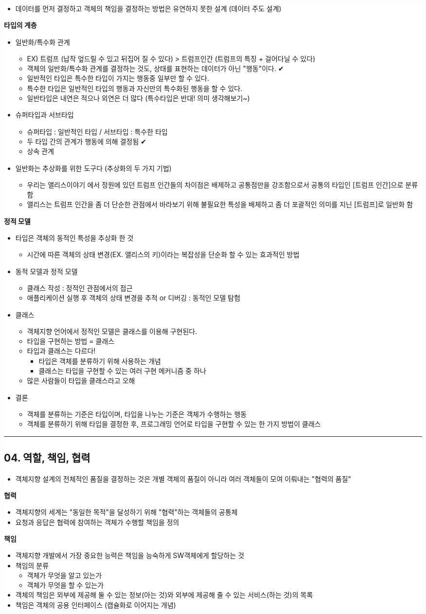   - 데이터를 먼저 결정하고 객체의 책임을 결정하는 방법은 유연하지 못한 설계 (데이터 주도 설계)

**타입의 계층**
- 일반화/특수화 관계
  - EX) 트럼프 (납작 엎드릴 수 있고 뒤집어 질 수 있다) > 트럼프인간 (트럼프의 특징 + 걸어다닐 수 있다)
  - 객체의 일반화/특수화 관계를 결정하는 것도, 상태를 표현하는 데이터가 아닌 "행동"이다. ✔
  - 일반적인 타입은 특수한 타입이 가지는 행동중 일부만 할 수 있다.
  - 특수한 타입은 일반적인 타입의 행동과 자신만의 특수화된 행동을 할 수 있다.
  - 일반타입은 내연은 적으나 외연은 더 많다 (특수타입은 반대! 의미 생각해보기~)

- 슈퍼타입과 서브타입
  - 슈퍼타입 : 일반적인 타입 / 서브타입 : 특수한 타입
  - 두 타입 간의 관계가 행동에 의해 결정됨 ✔
  - 상속 관계
  
- 일반화는 추상화를 위한 도구다 (추상화의 두 가지 기법)
  - 우리는 앨리스이야기 에서 정원에 있던 트럼프 인간들의 차이점은 배제하고 공통점만을 강조함으로서
    공통의 타입인 [트럼프 인간]으로 분류함
  - 앨리스는 트럼프 인간을 좀 더 단순한 관점에서 바라보기 위해 불필요한 특성을 배체하고
    좀 더 포괄적인 의미를 지닌 [트럼프]로 일반화 함 
  
**정적 모델**
- 타입은 객체의 동적인 특성을 추상화 한 것
  - 시간에 따른 객체의 상태 변경(EX. 앨리스의 키)이라는 복잡성을 단순화 할 수 있는 효과적인 방법

- 동적 모델과 정적 모델
  - 클래스 작성 : 정적인 관점에서의 접근
  - 애플리케이션 실행 후 객체의 상태 변경을 추적 or 디버깅 : 동적인 모델 탐험

- 클래스
  - 객체지향 언어에서 정적인 모델은 클래스를 이용해 구현된다.
  - 타입을 구현하는 방법 = 클래스
  - 타입과 클래스는 다르다!
    - 타입은 객체를 분류하기 위해 사용하는 개념
    - 클래스는 타입을 구현할 수 있는 여러 구현 메커니즘 중 하나
  - 많은 사람들이 타입을 클래스라고 오해

- 결론
  - 객체를 분류하는 기준은 타입이며, 타입을 나누는 기준은 객체가 수행하는 행동
  - 객체를 분류하기 위해 타입을 결정한 후, 프로그래밍 언어로 타입을 구현할 수 있는 한 가지 방법이 클래스

---
## 04. 역할, 책임, 협력
- 객체지향 설계의 전체적인 품질을 결정하는 것은 개별 객체의 품질이 아니라 여러 객체들이 모여 이뤄내는 "협력의 품질"

**협력**
- 객체지향의 세계는 "동일한 목적"을 달성하기 위해 "협력"하는 객체들의 공통체
- 요청과 응답은 협력에 참여하는 객체가 수행할 책임을 정의

**책임**
- 객체지향 개발에서 가장 중요한 능력은 책임을 능숙하게 SW객체에게 할당하는 것
- 책임의 분류
  - 객체가 무엇을 알고 있는가
  - 객체가 무엇을 할 수 있는가
- 객체의 책임은 외부에 제공해 둘 수 있는 정보(아는 것)와 외부에 제공해 줄 수 있는 서비스(하는 것)의 목록
- 책임은 객체의 공용 인터페이스 (캡슐화로 이어지는 개념)
